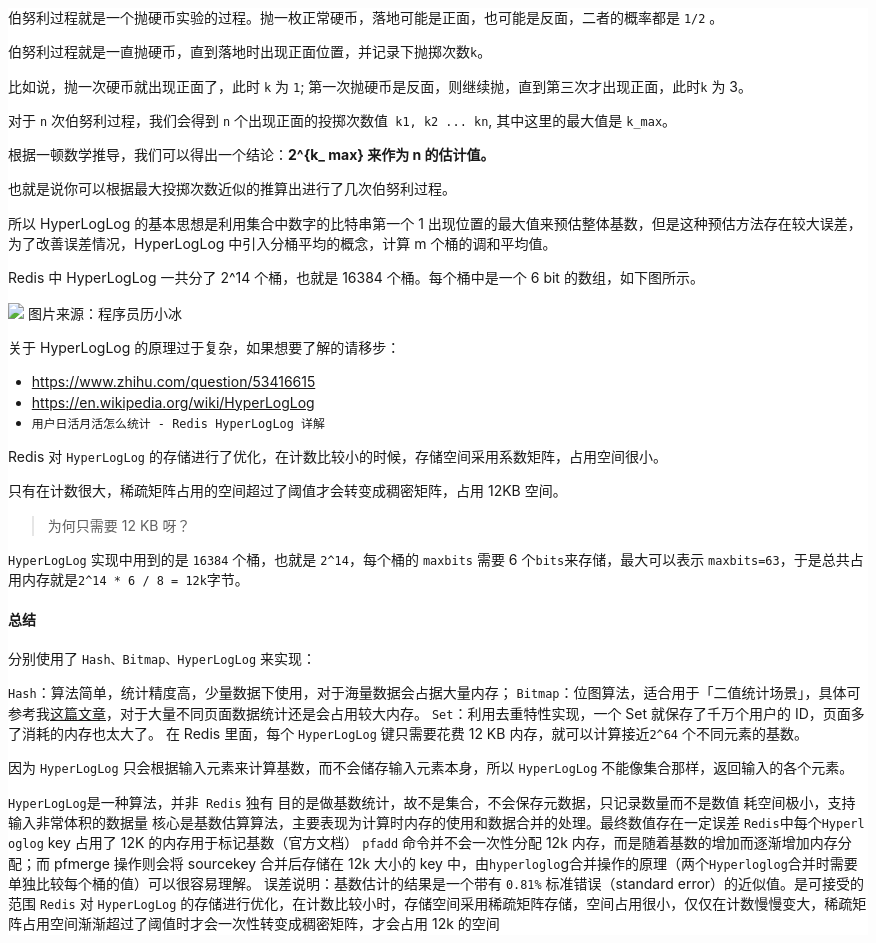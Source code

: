 伯努利过程就是一个抛硬币实验的过程。抛一枚正常硬币，落地可能是正面，也可能是反面，二者的概率都是 `1/2` 。

伯努利过程就是一直抛硬币，直到落地时出现正面位置，并记录下抛掷次数`k`。

比如说，抛一次硬币就出现正面了，此时 `k` 为 `1`; 第一次抛硬币是反面，则继续抛，直到第三次才出现正面，此时`k` 为 3。

对于 `n` 次伯努利过程，我们会得到 `n` 个出现正面的投掷次数值` k1, k2 ... kn`, 其中这里的最大值是 `k_max`。

根据一顿数学推导，我们可以得出一个结论：**2^{k_ max} 来作为 n 的估计值。**

也就是说你可以根据最大投掷次数近似的推算出进行了几次伯努利过程。

所以 HyperLogLog 的基本思想是利用集合中数字的比特串第一个 1 出现位置的最大值来预估整体基数，但是这种预估方法存在较大误差，为了改善误差情况，HyperLogLog 中引入分桶平均的概念，计算 m 个桶的调和平均值。

Redis 中 HyperLogLog 一共分了 2^14 个桶，也就是 16384 个桶。每个桶中是一个 6 bit 的数组，如下图所示。

![](http://172.29.105.77/server/../Public/Uploads/2022-05-07/62760fcadc1e9.png)
图片来源：程序员历小冰

关于 HyperLogLog 的原理过于复杂，如果想要了解的请移步：
- https://www.zhihu.com/question/53416615
- https://en.wikipedia.org/wiki/HyperLogLog
- `用户日活月活怎么统计 - Redis HyperLogLog 详解`

Redis 对 `HyperLogLog` 的存储进行了优化，在计数比较小的时候，存储空间采用系数矩阵，占用空间很小。

只有在计数很大，稀疏矩阵占用的空间超过了阈值才会转变成稠密矩阵，占用 12KB 空间。

> 为何只需要 12 KB 呀？

`HyperLogLog` 实现中用到的是 `16384` 个桶，也就是 `2^14`，每个桶的 `maxbits` 需要 6 个` bits `来存储，最大可以表示 `maxbits=63`，于是总共占用内存就是`2^14 * 6 / 8 = 12k`字节。

#### 总结
分别使用了 `Hash、Bitmap、HyperLogLog` 来实现：

`Hash`：算法简单，统计精度高，少量数据下使用，对于海量数据会占据大量内存；
`Bitmap`：位图算法，适合用于「二值统计场景」，具体可参考我[这篇文章](https://mp.weixin.qq.com/s?__biz=MzkzMDI1NjcyOQ==&mid=2247487813&idx=1&sn=9b346ad34a3b8cf38a3f338e85804800&source=41&scene=21#wechat_redirect "这篇文章")，对于大量不同页面数据统计还是会占用较大内存。
`Set`：利用去重特性实现，一个 Set 就保存了千万个用户的 ID，页面多了消耗的内存也太大了。
在 Redis 里面，每个 `HyperLogLog` 键只需要花费 12 KB 内存，就可以计算接近`2^64` 个不同元素的基数。

因为 `HyperLogLog` 只会根据输入元素来计算基数，而不会储存输入元素本身，所以 `HyperLogLog` 不能像集合那样，返回输入的各个元素。

`HyperLogLog`是一种算法，并非` Redis` 独有
目的是做基数统计，故不是集合，不会保存元数据，只记录数量而不是数值
耗空间极小，支持输入非常体积的数据量
核心是基数估算算法，主要表现为计算时内存的使用和数据合并的处理。最终数值存在一定误差
`Redis`中每个`Hyperloglog` key 占用了 12K 的内存用于标记基数（官方文档）
`pfadd` 命令并不会一次性分配 12k 内存，而是随着基数的增加而逐渐增加内存分配；而 pfmerge 操作则会将 sourcekey 合并后存储在 12k 大小的 key 中，由`hyperloglo`g合并操作的原理（两个`Hyperloglog`合并时需要单独比较每个桶的值）可以很容易理解。
误差说明：基数估计的结果是一个带有 `0.81%` 标准错误（standard error）的近似值。是可接受的范围
`Redis` 对 `HyperLogLog` 的存储进行优化，在计数比较小时，存储空间采用稀疏矩阵存储，空间占用很小，仅仅在计数慢慢变大，稀疏矩阵占用空间渐渐超过了阈值时才会一次性转变成稠密矩阵，才会占用 12k 的空间
